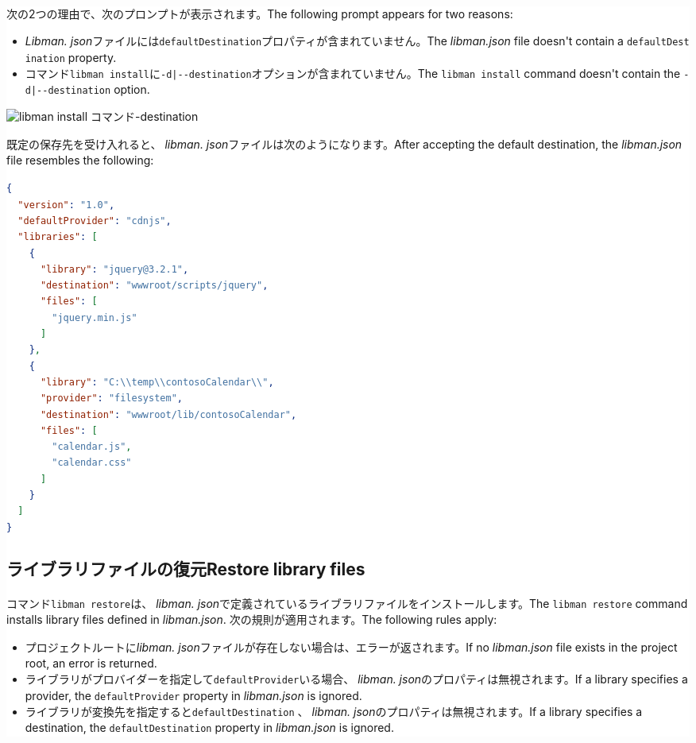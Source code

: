 <span data-ttu-id="b23f7-165">次の2つの理由で、次のプロンプトが表示されます。</span><span class="sxs-lookup"><span data-stu-id="b23f7-165">The following prompt appears for two reasons:</span></span>

* <span data-ttu-id="b23f7-166">*Libman. json*ファイルには`defaultDestination`プロパティが含まれていません。</span><span class="sxs-lookup"><span data-stu-id="b23f7-166">The *libman.json* file doesn't contain a `defaultDestination` property.</span></span>
* <span data-ttu-id="b23f7-167">コマンド`libman install`に`-d|--destination`オプションが含まれていません。</span><span class="sxs-lookup"><span data-stu-id="b23f7-167">The `libman install` command doesn't contain the `-d|--destination` option.</span></span>

![libman install コマンド-destination](_static/libman-install-destination.png)

<span data-ttu-id="b23f7-169">既定の保存先を受け入れると、 *libman. json*ファイルは次のようになります。</span><span class="sxs-lookup"><span data-stu-id="b23f7-169">After accepting the default destination, the *libman.json* file resembles the following:</span></span>

```json
{
  "version": "1.0",
  "defaultProvider": "cdnjs",
  "libraries": [
    {
      "library": "jquery@3.2.1",
      "destination": "wwwroot/scripts/jquery",
      "files": [
        "jquery.min.js"
      ]
    },
    {
      "library": "C:\\temp\\contosoCalendar\\",
      "provider": "filesystem",
      "destination": "wwwroot/lib/contosoCalendar",
      "files": [
        "calendar.js",
        "calendar.css"
      ]
    }
  ]
}
```

## <a name="restore-library-files"></a><span data-ttu-id="b23f7-170">ライブラリファイルの復元</span><span class="sxs-lookup"><span data-stu-id="b23f7-170">Restore library files</span></span>

<span data-ttu-id="b23f7-171">コマンド`libman restore`は、 *libman. json*で定義されているライブラリファイルをインストールします。</span><span class="sxs-lookup"><span data-stu-id="b23f7-171">The `libman restore` command installs library files defined in *libman.json*.</span></span> <span data-ttu-id="b23f7-172">次の規則が適用されます。</span><span class="sxs-lookup"><span data-stu-id="b23f7-172">The following rules apply:</span></span>

* <span data-ttu-id="b23f7-173">プロジェクトルートに*libman. json*ファイルが存在しない場合は、エラーが返されます。</span><span class="sxs-lookup"><span data-stu-id="b23f7-173">If no *libman.json* file exists in the project root, an error is returned.</span></span>
* <span data-ttu-id="b23f7-174">ライブラリがプロバイダーを指定して`defaultProvider`いる場合、 *libman. json*のプロパティは無視されます。</span><span class="sxs-lookup"><span data-stu-id="b23f7-174">If a library specifies a provider, the `defaultProvider` property in *libman.json* is ignored.</span></span>
* <span data-ttu-id="b23f7-175">ライブラリが変換先を指定すると`defaultDestination` 、 *libman. json*のプロパティは無視されます。</span><span class="sxs-lookup"><span data-stu-id="b23f7-175">If a library specifies a destination, the `defaultDestination` property in *libman.json* is ignored.</span></span>

